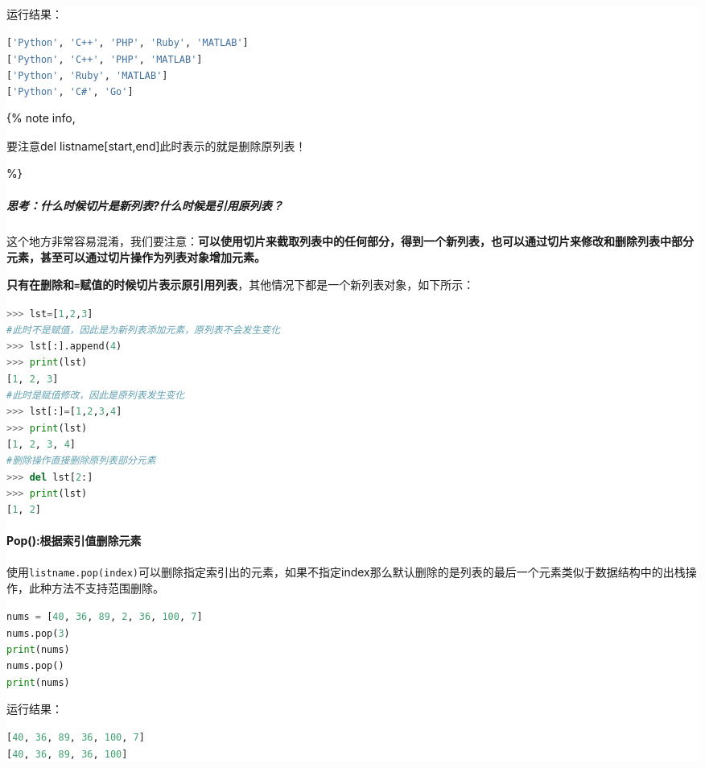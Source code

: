 ```python
```

运行结果：

```python
['Python', 'C++', 'PHP', 'Ruby', 'MATLAB']
['Python', 'C++', 'PHP', 'MATLAB']
['Python', 'Ruby', 'MATLAB']
['Python', 'C#', 'Go']
```

{%  note info,

要注意del listname[start,end]此时表示的就是删除原列表！

%}

##### 思考：什么时候切片是新列表?什么时候是引用原列表？

这个地方非常容易混淆，我们要注意：**可以使用切片来截取列表中的任何部分，得到一个新列表，也可以通过切片来修改和删除列表中部分元素，甚至可以通过切片操作为列表对象增加元素。**

**只有在删除和`=`赋值的时候切片表示原引用列表**，其他情况下都是一个新列表对象，如下所示：

```python
>>> lst=[1,2,3]
#此时不是赋值，因此是为新列表添加元素，原列表不会发生变化
>>> lst[:].append(4)
>>> print(lst)
[1, 2, 3]
#此时是赋值修改，因此是原列表发生变化
>>> lst[:]=[1,2,3,4]
>>> print(lst)
[1, 2, 3, 4]
#删除操作直接删除原列表部分元素
>>> del lst[2:]
>>> print(lst)
[1, 2]
```

#### Pop():根据索引值删除元素

使用`listname.pop(index)`可以删除指定索引出的元素，如果不指定index那么默认删除的是列表的最后一个元素类似于数据结构中的出栈操作，此种方法不支持范围删除。

```python
nums = [40, 36, 89, 2, 36, 100, 7]
nums.pop(3)
print(nums)
nums.pop()
print(nums)
```

运行结果：

```python
[40, 36, 89, 36, 100, 7]
[40, 36, 89, 36, 100]
```

